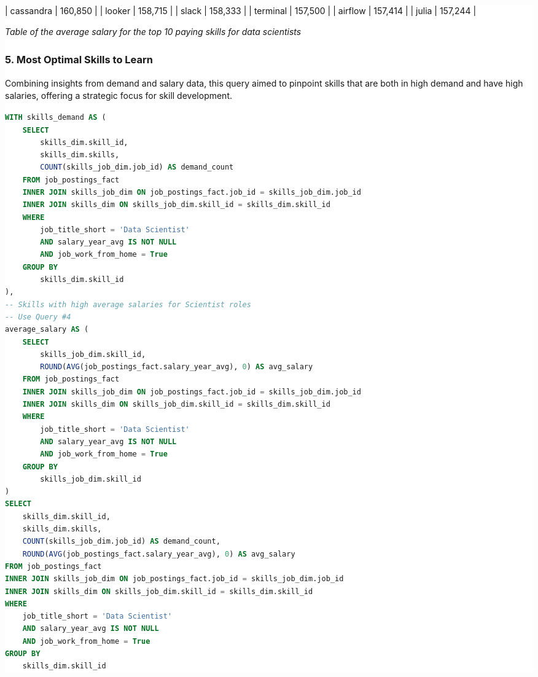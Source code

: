 | cassandra      |            160,850 |
| looker         |            158,715 |
| slack          |            158,333 |
| terminal       |            157,500 |
| airflow        |            157,414 |
| julia          |            157,244 |


*Table of the average salary for the top 10 paying skills for data scientists*

### 5. Most Optimal Skills to Learn

Combining insights from demand and salary data, this query aimed to pinpoint skills that are both in high demand and have high salaries, offering a strategic focus for skill development.

```sql
WITH skills_demand AS (
    SELECT
        skills_dim.skill_id,
        skills_dim.skills,
        COUNT(skills_job_dim.job_id) AS demand_count
    FROM job_postings_fact
    INNER JOIN skills_job_dim ON job_postings_fact.job_id = skills_job_dim.job_id
    INNER JOIN skills_dim ON skills_job_dim.skill_id = skills_dim.skill_id
    WHERE
        job_title_short = 'Data Scientist' 
        AND salary_year_avg IS NOT NULL
        AND job_work_from_home = True 
    GROUP BY
        skills_dim.skill_id
), 
-- Skills with high average salaries for Scientist roles
-- Use Query #4
average_salary AS (
    SELECT 
        skills_job_dim.skill_id,
        ROUND(AVG(job_postings_fact.salary_year_avg), 0) AS avg_salary
    FROM job_postings_fact
    INNER JOIN skills_job_dim ON job_postings_fact.job_id = skills_job_dim.job_id
    INNER JOIN skills_dim ON skills_job_dim.skill_id = skills_dim.skill_id
    WHERE
        job_title_short = 'Data Scientist'
        AND salary_year_avg IS NOT NULL
        AND job_work_from_home = True 
    GROUP BY
        skills_job_dim.skill_id
)
SELECT 
    skills_dim.skill_id,
    skills_dim.skills,
    COUNT(skills_job_dim.job_id) AS demand_count,
    ROUND(AVG(job_postings_fact.salary_year_avg), 0) AS avg_salary
FROM job_postings_fact
INNER JOIN skills_job_dim ON job_postings_fact.job_id = skills_job_dim.job_id
INNER JOIN skills_dim ON skills_job_dim.skill_id = skills_dim.skill_id
WHERE
    job_title_short = 'Data Scientist'
    AND salary_year_avg IS NOT NULL
    AND job_work_from_home = True 
GROUP BY
    skills_dim.skill_id
```